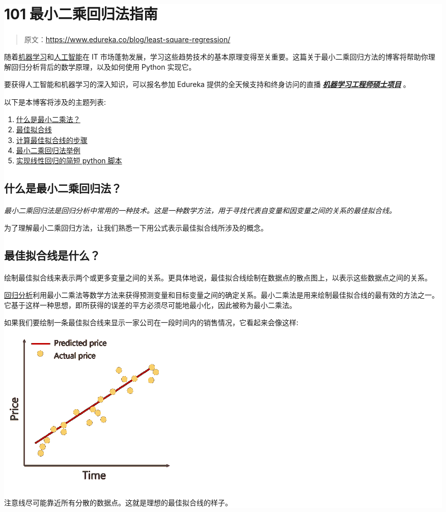 # 101 最小二乘回归法指南

> 原文：<https://www.edureka.co/blog/least-square-regression/>

随着[机器学习](https://www.edureka.co/blog/what-is-machine-learning/)和[人工智能](https://www.edureka.co/blog/artificial-intelligence-with-python/)在 IT 市场蓬勃发展，学习这些趋势技术的基本原理变得至关重要。这篇关于最小二乘回归方法的博客将帮助你理解回归分析背后的数学原理，以及如何使用 Python 实现它。

要获得人工智能和机器学习的深入知识，可以报名参加 Edureka 提供的全天候支持和终身访问的直播 [***机器学习工程师硕士项目***](https://www.edureka.co/masters-program/machine-learning-engineer-training) 。

以下是本博客将涉及的主题列表:

1.  [什么是最小二乘法？](#What%20Is%20the%20Least%20Squares%20Method)
2.  [最佳拟合线](#Line%20Of%20Best%20Fit)
3.  [计算最佳拟合线的步骤](#Steps%20to%20Compute%20the%20Line%20Of%20Best%20Fit)
4.  [最小二乘回归法举例](#The%20least-squares%20regression%20method%20with%20an%20example)
5.  [实现线性回归的简短 python 脚本](#A%20short%20python%20script%20to%20implement%20Linear%20Regression)

## **什么是最小二乘回归法？**

*最小二乘回归法是回归分析中常用的一种技术。这是一种数学方法，用于寻找代表自变量和因变量之间的关系的最佳拟合线。*

为了理解最小二乘回归方法，让我们熟悉一下用公式表示最佳拟合线所涉及的概念。

## **最佳拟合线是什么？**

绘制最佳拟合线来表示两个或更多变量之间的关系。更具体地说，最佳拟合线绘制在数据点的散点图上，以表示这些数据点之间的关系。

[回归分析](https://www.edureka.co/blog/linear-regression-in-python/)利用最小二乘法等数学方法来获得预测变量和目标变量之间的确定关系。最小二乘法是用来绘制最佳拟合线的最有效的方法之一。它基于这样一种思想，即所获得的误差的平方必须尽可能地最小化，因此被称为最小二乘法。

如果我们要绘制一条最佳拟合线来显示一家公司在一段时间内的销售情况，它看起来会像这样:

![Regression Analysis Example - Least Squares Regression Method - Edureka](img/a2288f5d924ea440cd7cc5590574bd8c.png)

注意线尽可能靠近所有分散的数据点。这就是理想的最佳拟合线的样子。
